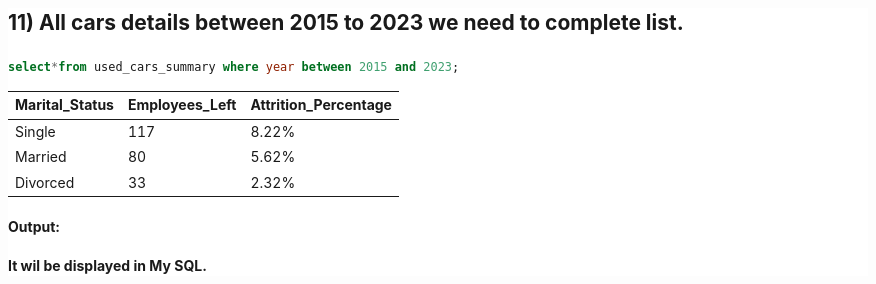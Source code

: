 ## 11) All cars details between 2015 to 2023 we need to complete list.
````sql
select*from used_cars_summary where year between 2015 and 2023;
````
| Marital_Status | Employees_Left | Attrition_Percentage |
|----------------|----------------|---------------------|
| Single         | 117            | 8.22%               |
| Married        | 80             | 5.62%               |
| Divorced       | 33             | 2.32%               |

#### Output:
**It wil be displayed in My SQL.**


